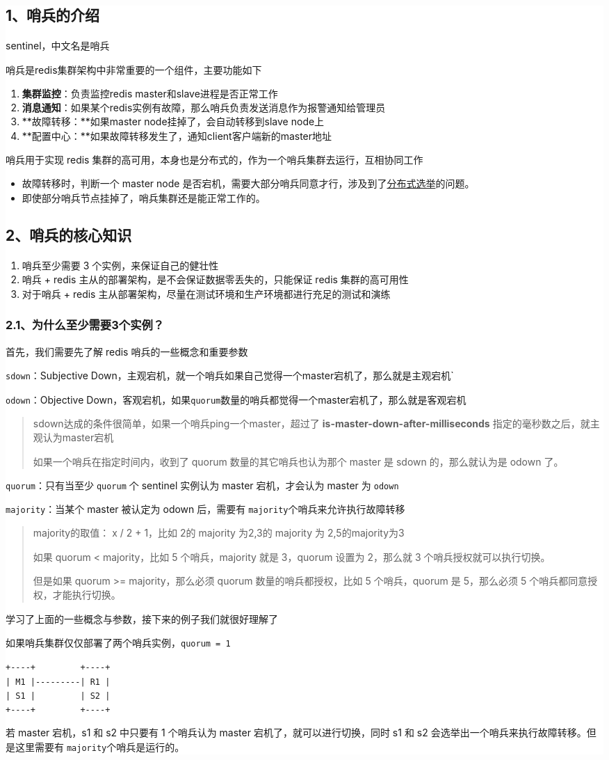 ## 1、哨兵的介绍

sentinel，中文名是哨兵

哨兵是redis集群架构中非常重要的一个组件，主要功能如下

1. **集群监控**：负责监控redis master和slave进程是否正常工作
2. **消息通知**：如果某个redis实例有故障，那么哨兵负责发送消息作为报警通知给管理员
3. **故障转移：**如果master node挂掉了，会自动转移到slave node上
4. **配置中心：**如果故障转移发生了，通知client客户端新的master地址

哨兵用于实现 redis 集群的高可用，本身也是分布式的，作为一个哨兵集群去运行，互相协同工作

- 故障转移时，判断一个 master node 是否宕机，需要大部分哨兵同意才行，涉及到了<a href="#5、选举算法">分布式选举</a>的问题。
- 即使部分哨兵节点挂掉了，哨兵集群还是能正常工作的。

## 2、哨兵的核心知识

1. 哨兵至少需要 3 个实例，来保证自己的健壮性
2. 哨兵 + redis 主从的部署架构，是不会保证数据零丢失的，只能保证 redis 集群的高可用性
3. 对于哨兵 + redis 主从部署架构，尽量在测试环境和生产环境都进行充足的测试和演练

### 2.1、为什么至少需要3个实例？

首先，我们需要先了解 redis 哨兵的一些概念和重要参数

`sdown`：Subjective Down，主观宕机，就一个哨兵如果自己觉得一个master宕机了，那么就是主观宕机`

`odown`：Objective Down，客观宕机，如果`quorum`数量的哨兵都觉得一个master宕机了，那么就是客观宕机

>sdown达成的条件很简单，如果一个哨兵ping一个master，超过了 **is-master-down-after-milliseconds** 指定的毫秒数之后，就主观认为master宕机
>
>如果一个哨兵在指定时间内，收到了 quorum 数量的其它哨兵也认为那个 master 是 sdown 的，那么就认为是 odown 了。

`quorum`：只有当至少 `quorum` 个 sentinel 实例认为 master 宕机，才会认为 master 为 `odown`

`majority`：当某个 master 被认定为 odown 后，需要有 `majority`个哨兵来允许执行故障转移

> majority的取值： x / 2 + 1，比如 2的 majority 为2,3的 majority 为 2,5的majority为3
>
> 如果 quorum < majority，比如 5 个哨兵，majority 就是 3，quorum 设置为 2，那么就 3 个哨兵授权就可以执行切换。
>
> 但是如果 quorum >= majority，那么必须 quorum 数量的哨兵都授权，比如 5 个哨兵，quorum 是 5，那么必须 5 个哨兵都同意授权，才能执行切换。

学习了上面的一些概念与参数，接下来的例子我们就很好理解了

如果哨兵集群仅仅部署了两个哨兵实例，`quorum = 1`

```shell
+----+         +----+
| M1 |---------| R1 |
| S1 |         | S2 |
+----+         +----+
```

若 master 宕机，s1 和 s2 中只要有 1 个哨兵认为 master 宕机了，就可以进行切换，同时 s1 和 s2 会选举出一个哨兵来执行故障转移。但是这里需要有 `majority`个哨兵是运行的。
